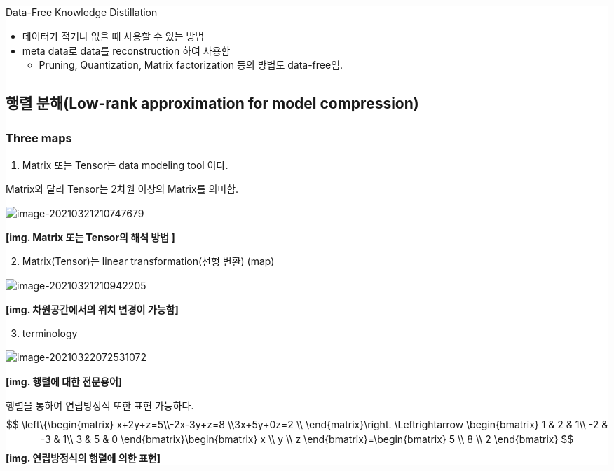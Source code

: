 Data-Free Knowledge Distillation

- 데이터가 적거나 없을 때 사용할 수 있는 방법
- meta data로 data를 reconstruction 하여 사용함
  - Pruning, Quantization, Matrix factorization 등의 방법도 data-free임.

## 행렬 분해(Low-rank approximation for model compression)

### Three maps

1. Matrix 또는 Tensor는 data modeling tool 이다. 

Matrix와 달리 Tensor는 2차원 이상의 Matrix를 의미함.

![image-20210321210747679](C:\Users\roadv\AppData\Roaming\Typora\typora-user-images\image-20210321210747679.png)

**[img. Matrix 또는 Tensor의 해석 방법 ]**

2. Matrix(Tensor)는 linear transformation(선형 변환) (map)

![image-20210321210942205](C:\Users\roadv\AppData\Roaming\Typora\typora-user-images\image-20210321210942205.png)

**[img. 차원공간에서의 위치 변경이 가능함]**

3. terminology

![image-20210322072531072](C:\Users\roadv\AppData\Roaming\Typora\typora-user-images\image-20210322072531072.png)

**[img. 행렬에 대한 전문용어]**

행렬을 통하여 연립방정식 또한 표현 가능하다.
$$
\left\{\begin{matrix}
x+2y+z=5\\-2x-3y+z=8 \\3x+5y+0z=2 \\
\end{matrix}\right. \Leftrightarrow \begin{bmatrix}
1 & 2 & 1\\ 
-2 & -3 & 1\\ 
3 & 5 & 0
\end{bmatrix}\begin{bmatrix}
x
\\ 
y
\\ 
z
\end{bmatrix}=\begin{bmatrix}
5
\\ 
8
\\ 
2
\end{bmatrix}
$$
**[img. 연립방정식의 행렬에 의한 표현]**
